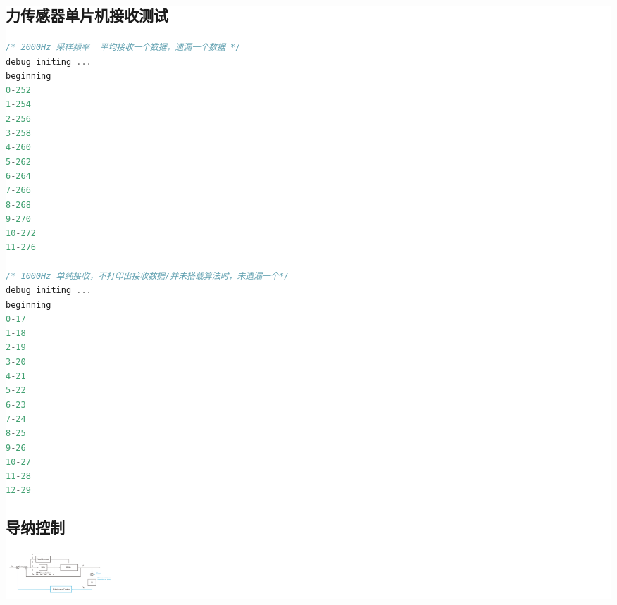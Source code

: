 

## 力传感器单片机接收测试 

```c
/* 2000Hz 采样频率  平均接收一个数据，遗漏一个数据 */
debug initing ... 
beginning
0-252	
1-254	
2-256	
3-258	
4-260	
5-262	
6-264	
7-266	
8-268	
9-270	
10-272	
11-276
    
/* 1000Hz 单纯接收，不打印出接收数据/并未搭载算法时，未遗漏一个*/
debug initing ... 
beginning
0-17	
1-18	
2-19	
3-20	
4-21	
5-22	
6-23	
7-24	
8-25	
9-26	
10-27	
11-28	
12-29	
```



## 导纳控制

<img src="./img/20200805.ai.png" alt="20200805.ai" style="zoom: 15%;" />
